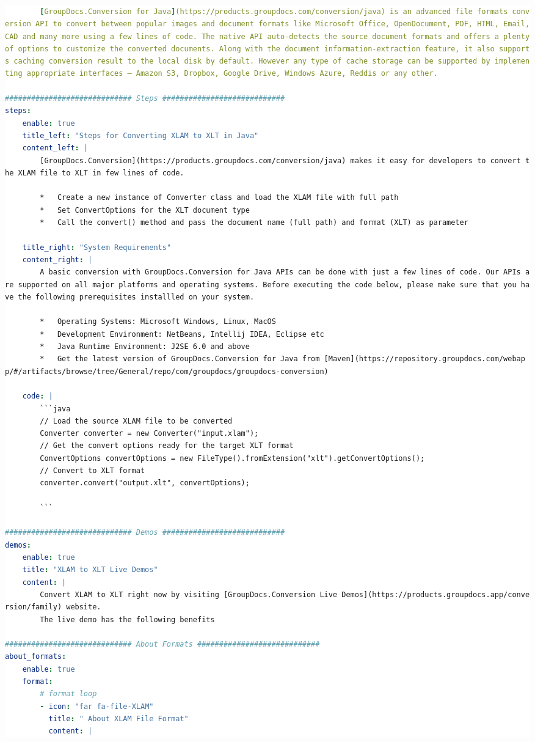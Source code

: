 ```yaml
        [GroupDocs.Conversion for Java](https://products.groupdocs.com/conversion/java) is an advanced file formats conversion API to convert between popular images and document formats like Microsoft Office, OpenDocument, PDF, HTML, Email, CAD and many more using a few lines of code. The native API auto-detects the source document formats and offers a plenty of options to customize the converted documents. Along with the document information-extraction feature, it also supports caching conversion result to the local disk by default. However any type of cache storage can be supported by implementing appropriate interfaces – Amazon S3, Dropbox, Google Drive, Windows Azure, Reddis or any other.

############################# Steps ############################
steps:
    enable: true
    title_left: "Steps for Converting XLAM to XLT in Java"
    content_left: |
        [GroupDocs.Conversion](https://products.groupdocs.com/conversion/java) makes it easy for developers to convert the XLAM file to XLT in few lines of code.

        *   Create a new instance of Converter class and load the XLAM file with full path
        *   Set ConvertOptions for the XLT document type
        *   Call the convert() method and pass the document name (full path) and format (XLT) as parameter
        
    title_right: "System Requirements"
    content_right: |
        A basic conversion with GroupDocs.Conversion for Java APIs can be done with just a few lines of code. Our APIs are supported on all major platforms and operating systems. Before executing the code below, please make sure that you have the following prerequisites installled on your system.

        *   Operating Systems: Microsoft Windows, Linux, MacOS
        *   Development Environment: NetBeans, Intellij IDEA, Eclipse etc
        *   Java Runtime Environment: J2SE 6.0 and above
        *   Get the latest version of GroupDocs.Conversion for Java from [Maven](https://repository.groupdocs.com/webapp/#/artifacts/browse/tree/General/repo/com/groupdocs/groupdocs-conversion)
        
    code: |
        ```java
        // Load the source XLAM file to be converted
        Converter converter = new Converter("input.xlam");
        // Get the convert options ready for the target XLT format
        ConvertOptions convertOptions = new FileType().fromExtension("xlt").getConvertOptions();
        // Convert to XLT format
        converter.convert("output.xlt", convertOptions);
        
        ```
        
############################# Demos ############################
demos:
    enable: true
    title: "XLAM to XLT Live Demos"
    content: |
        Convert XLAM to XLT right now by visiting [GroupDocs.Conversion Live Demos](https://products.groupdocs.app/conversion/family) website.  
        The live demo has the following benefits
        
############################# About Formats ############################
about_formats:
    enable: true
    format:
        # format loop
        - icon: "far fa-file-XLAM"
          title: " About XLAM File Format"
          content: |
```
